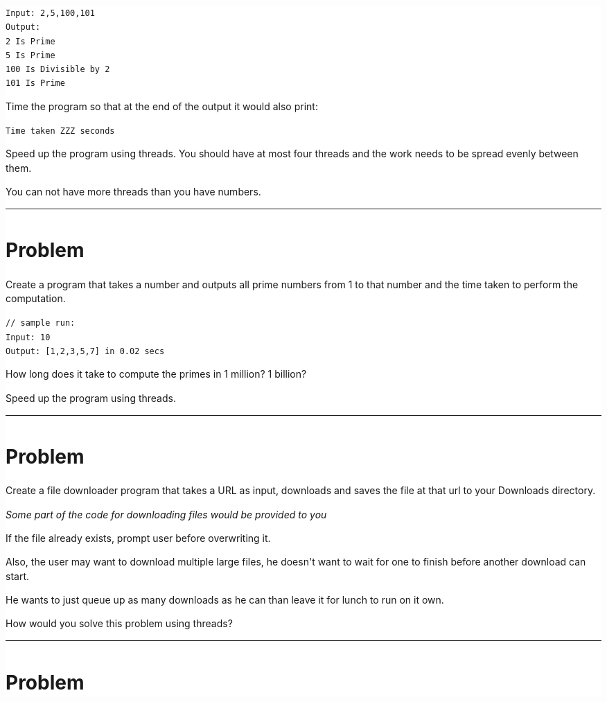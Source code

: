 ```
Input: 2,5,100,101
Output:
2 Is Prime
5 Is Prime
100 Is Divisible by 2
101 Is Prime
```

Time the program so that at the end of the output it would also print:
```
Time taken ZZZ seconds
```

Speed up the program using threads. You should have at most four threads and the work needs to be spread evenly between them.

You can not have more threads than you have numbers.

---

# Problem 

Create a program that takes a number and outputs all prime numbers from 1 to that number and the time taken to perform the computation.

```
// sample run:
Input: 10
Output: [1,2,3,5,7] in 0.02 secs
```

How long does it take to compute the primes in 1 million? 1 billion?

Speed up the program using threads.

---

# Problem

Create a file downloader program that takes a URL as input, downloads and saves the file at that url to your Downloads directory.

*Some part of the code for downloading files would be provided to you*

If the file already exists, prompt user before overwriting it.

Also, the user may want to download multiple large files, he doesn't want to wait for one to finish before another download can start.

He wants to just queue up as many downloads as he can than leave it for lunch to run on it own.

How would you solve this problem using threads?

---

# Problem 
